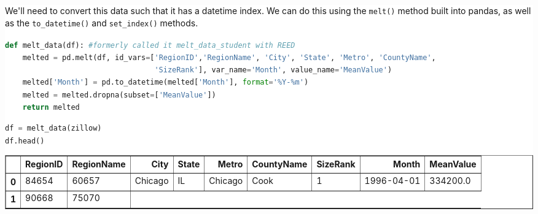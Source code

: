 

We'll need to convert this data such that it has a datetime index. We can do this using the `melt()` method built into pandas, as well as the `to_datetime()` and `set_index()` methods.


```python
def melt_data(df): #formerly called it melt_data_student with REED
    melted = pd.melt(df, id_vars=['RegionID','RegionName', 'City', 'State', 'Metro', 'CountyName', 
                                  'SizeRank'], var_name='Month', value_name='MeanValue')
    melted['Month'] = pd.to_datetime(melted['Month'], format='%Y-%m')
    melted = melted.dropna(subset=['MeanValue'])
    return melted
```


```python
df = melt_data(zillow)
df.head()
```




<div>
<style scoped>
    .dataframe tbody tr th:only-of-type {
        vertical-align: middle;
    }

    .dataframe tbody tr th {
        vertical-align: top;
    }

    .dataframe thead th {
        text-align: right;
    }
</style>
<table border="1" class="dataframe">
  <thead>
    <tr style="text-align: right;">
      <th></th>
      <th>RegionID</th>
      <th>RegionName</th>
      <th>City</th>
      <th>State</th>
      <th>Metro</th>
      <th>CountyName</th>
      <th>SizeRank</th>
      <th>Month</th>
      <th>MeanValue</th>
    </tr>
  </thead>
  <tbody>
    <tr>
      <th>0</th>
      <td>84654</td>
      <td>60657</td>
      <td>Chicago</td>
      <td>IL</td>
      <td>Chicago</td>
      <td>Cook</td>
      <td>1</td>
      <td>1996-04-01</td>
      <td>334200.0</td>
    </tr>
    <tr>
      <th>1</th>
      <td>90668</td>
      <td>75070</td>